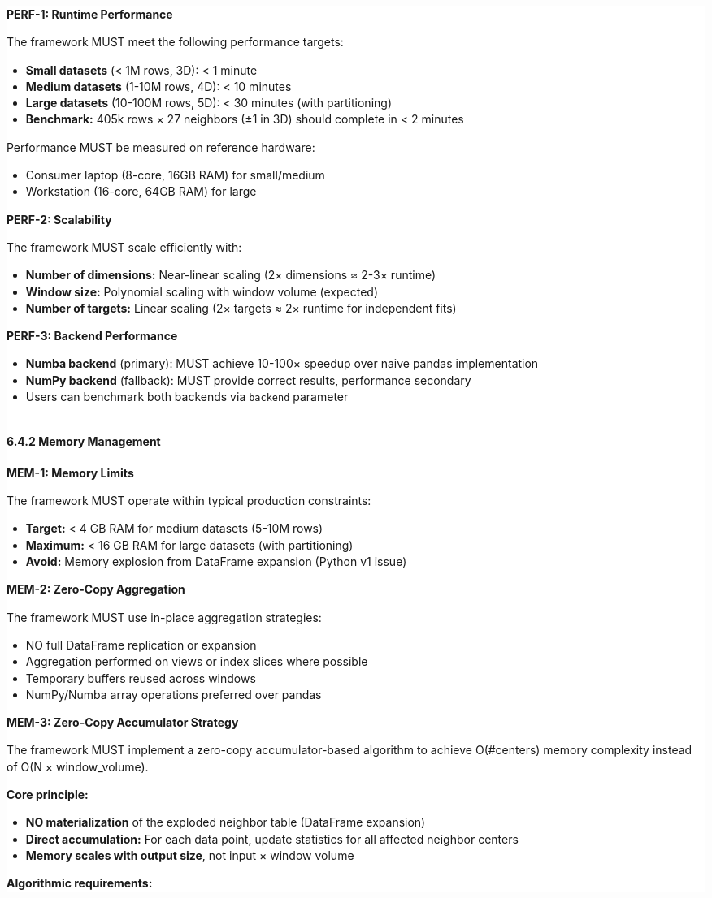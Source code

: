 **PERF-1: Runtime Performance**

The framework MUST meet the following performance targets:

- **Small datasets** (< 1M rows, 3D): < 1 minute
- **Medium datasets** (1-10M rows, 4D): < 10 minutes
- **Large datasets** (10-100M rows, 5D): < 30 minutes (with partitioning)
- **Benchmark:** 405k rows × 27 neighbors (±1 in 3D) should complete in < 2 minutes

Performance MUST be measured on reference hardware:
- Consumer laptop (8-core, 16GB RAM) for small/medium
- Workstation (16-core, 64GB RAM) for large

**PERF-2: Scalability**

The framework MUST scale efficiently with:

- **Number of dimensions:** Near-linear scaling (2× dimensions ≈ 2-3× runtime)
- **Window size:** Polynomial scaling with window volume (expected)
- **Number of targets:** Linear scaling (2× targets ≈ 2× runtime for independent fits)

**PERF-3: Backend Performance**

- **Numba backend** (primary): MUST achieve 10-100× speedup over naive pandas implementation
- **NumPy backend** (fallback): MUST provide correct results, performance secondary
- Users can benchmark both backends via `backend` parameter

---

#### 6.4.2 Memory Management

**MEM-1: Memory Limits**

The framework MUST operate within typical production constraints:

- **Target:** < 4 GB RAM for medium datasets (5-10M rows)
- **Maximum:** < 16 GB RAM for large datasets (with partitioning)
- **Avoid:** Memory explosion from DataFrame expansion (Python v1 issue)

**MEM-2: Zero-Copy Aggregation**

The framework MUST use in-place aggregation strategies:

- NO full DataFrame replication or expansion
- Aggregation performed on views or index slices where possible
- Temporary buffers reused across windows
- NumPy/Numba array operations preferred over pandas

**MEM-3: Zero-Copy Accumulator Strategy**

The framework MUST implement a zero-copy accumulator-based algorithm to achieve O(#centers) memory complexity instead of O(N × window_volume).

**Core principle:**
- **NO materialization** of the exploded neighbor table (DataFrame expansion)
- **Direct accumulation:** For each data point, update statistics for all affected neighbor centers
- **Memory scales with output size**, not input × window volume

**Algorithmic requirements:**
